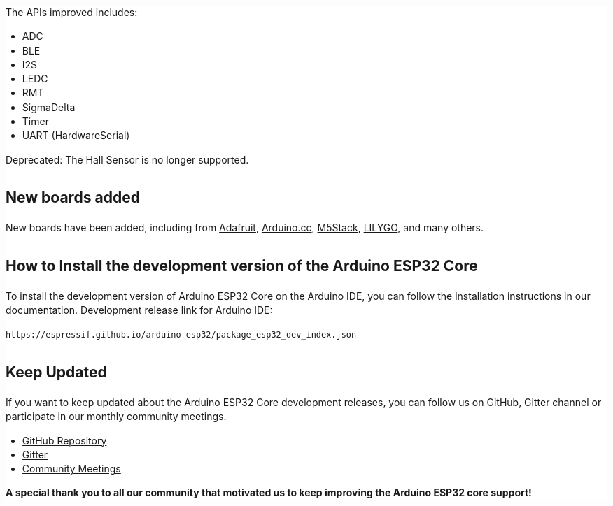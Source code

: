 The APIs improved includes:

- ADC
- BLE
- I2S
- LEDC
- RMT
- SigmaDelta
- Timer
- UART (HardwareSerial)

Deprecated: The Hall Sensor is no longer supported.

## __New boards added__ 

New boards have been added, including from [Adafruit](https://www.adafruit.com/), [Arduino.cc](https://www.arduino.cc/), [M5Stack](https://m5stack.com/), [LILYGO](https://www.lilygo.cc), and many others.

## __How to Install the development version of the Arduino ESP32 Core__ 

To install the development version of Arduino ESP32 Core on the Arduino IDE, you can follow the installation instructions in our [documentation](https://docs.espressif.com/projects/arduino-esp32/en/latest/installing.html).  Development release link for Arduino IDE:

```
https://espressif.github.io/arduino-esp32/package_esp32_dev_index.json
```

## __Keep Updated__ 

If you want to keep updated about the Arduino ESP32 Core development releases, you can follow us on GitHub, Gitter channel or participate in our monthly community meetings.

- [GitHub Repository](https://github.com/espressif/arduino-esp32)
- [Gitter](https://app.gitter.im/#/room/#espressif_arduino-esp32:gitter.im)
- [Community Meetings](https://github.com/espressif/arduino-esp32/discussions/categories/monthly-community-meetings)

__A special thank you to all our community that motivated us to keep improving the Arduino ESP32 core support!__
